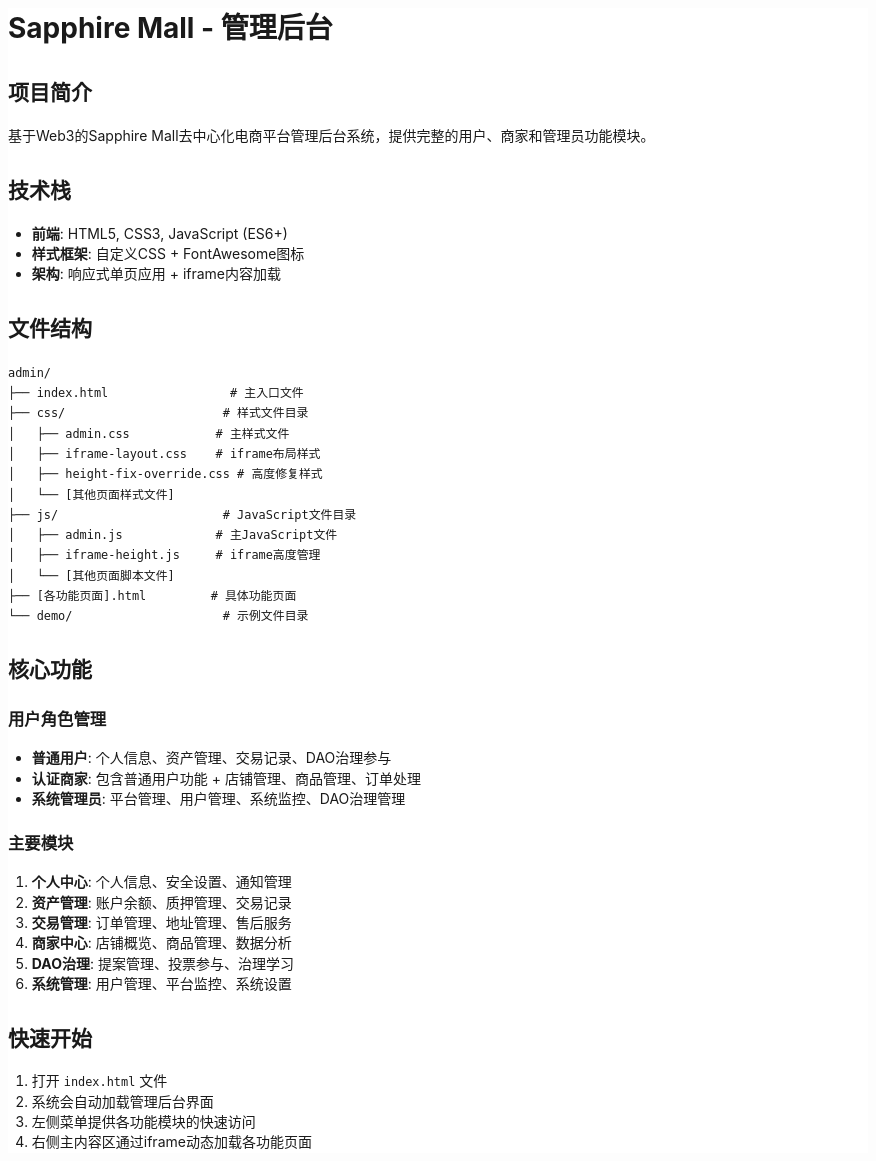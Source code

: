 # Sapphire Mall - 管理后台

## 项目简介

基于Web3的Sapphire Mall去中心化电商平台管理后台系统，提供完整的用户、商家和管理员功能模块。

## 技术栈

- **前端**: HTML5, CSS3, JavaScript (ES6+)
- **样式框架**: 自定义CSS + FontAwesome图标
- **架构**: 响应式单页应用 + iframe内容加载

## 文件结构

```
admin/
├── index.html                 # 主入口文件
├── css/                      # 样式文件目录
│   ├── admin.css            # 主样式文件
│   ├── iframe-layout.css    # iframe布局样式
│   ├── height-fix-override.css # 高度修复样式
│   └── [其他页面样式文件]
├── js/                       # JavaScript文件目录
│   ├── admin.js             # 主JavaScript文件
│   ├── iframe-height.js     # iframe高度管理
│   └── [其他页面脚本文件]
├── [各功能页面].html         # 具体功能页面
└── demo/                     # 示例文件目录
```

## 核心功能

### 用户角色管理
- **普通用户**: 个人信息、资产管理、交易记录、DAO治理参与
- **认证商家**: 包含普通用户功能 + 店铺管理、商品管理、订单处理
- **系统管理员**: 平台管理、用户管理、系统监控、DAO治理管理

### 主要模块
1. **个人中心**: 个人信息、安全设置、通知管理
2. **资产管理**: 账户余额、质押管理、交易记录
3. **交易管理**: 订单管理、地址管理、售后服务
4. **商家中心**: 店铺概览、商品管理、数据分析
5. **DAO治理**: 提案管理、投票参与、治理学习
6. **系统管理**: 用户管理、平台监控、系统设置

## 快速开始

1. 打开 `index.html` 文件
2. 系统会自动加载管理后台界面
3. 左侧菜单提供各功能模块的快速访问
4. 右侧主内容区通过iframe动态加载各功能页面
